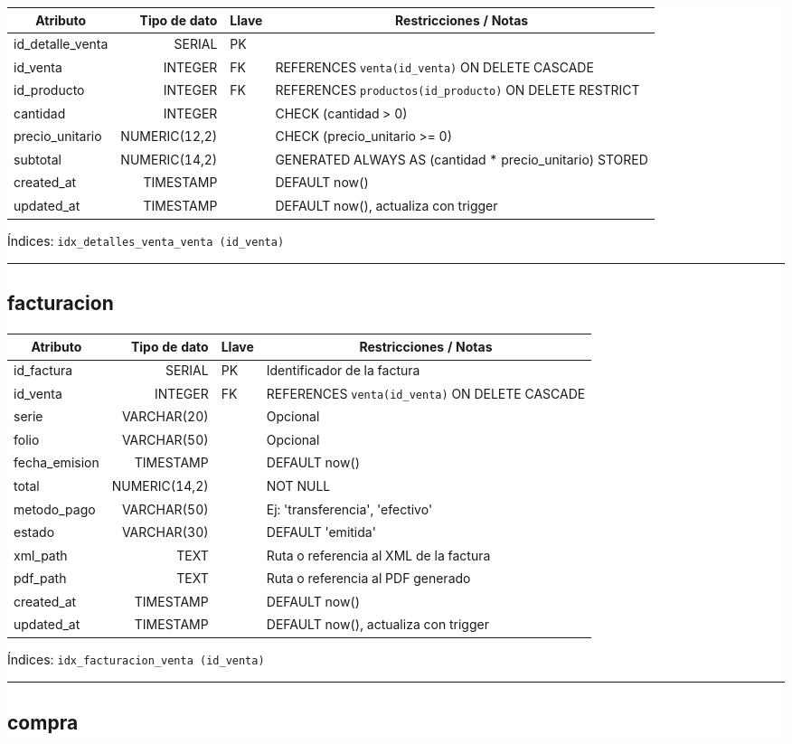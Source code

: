 | Atributo | Tipo de dato | Llave | Restricciones / Notas |
|---|---:|---|---|
| id_detalle_venta | SERIAL | PK | 
| id_venta | INTEGER | FK | REFERENCES `venta(id_venta)` ON DELETE CASCADE
| id_producto | INTEGER | FK | REFERENCES `productos(id_producto)` ON DELETE RESTRICT
| cantidad | INTEGER |  | CHECK (cantidad > 0)
| precio_unitario | NUMERIC(12,2) |  | CHECK (precio_unitario >= 0)
| subtotal | NUMERIC(14,2) |  | GENERATED ALWAYS AS (cantidad * precio_unitario) STORED
| created_at | TIMESTAMP |  | DEFAULT now()
| updated_at | TIMESTAMP |  | DEFAULT now(), actualiza con trigger

Índices: `idx_detalles_venta_venta (id_venta)`

---

## facturacion

| Atributo | Tipo de dato | Llave | Restricciones / Notas |
|---|---:|---|---|
| id_factura | SERIAL | PK | Identificador de la factura
| id_venta | INTEGER | FK | REFERENCES `venta(id_venta)` ON DELETE CASCADE
| serie | VARCHAR(20) |  | Opcional
| folio | VARCHAR(50) |  | Opcional
| fecha_emision | TIMESTAMP |  | DEFAULT now()
| total | NUMERIC(14,2) |  | NOT NULL
| metodo_pago | VARCHAR(50) |  | Ej: 'transferencia', 'efectivo'
| estado | VARCHAR(30) |  | DEFAULT 'emitida'
| xml_path | TEXT |  | Ruta o referencia al XML de la factura
| pdf_path | TEXT |  | Ruta o referencia al PDF generado
| created_at | TIMESTAMP |  | DEFAULT now()
| updated_at | TIMESTAMP |  | DEFAULT now(), actualiza con trigger

Índices: `idx_facturacion_venta (id_venta)`

---

## compra
